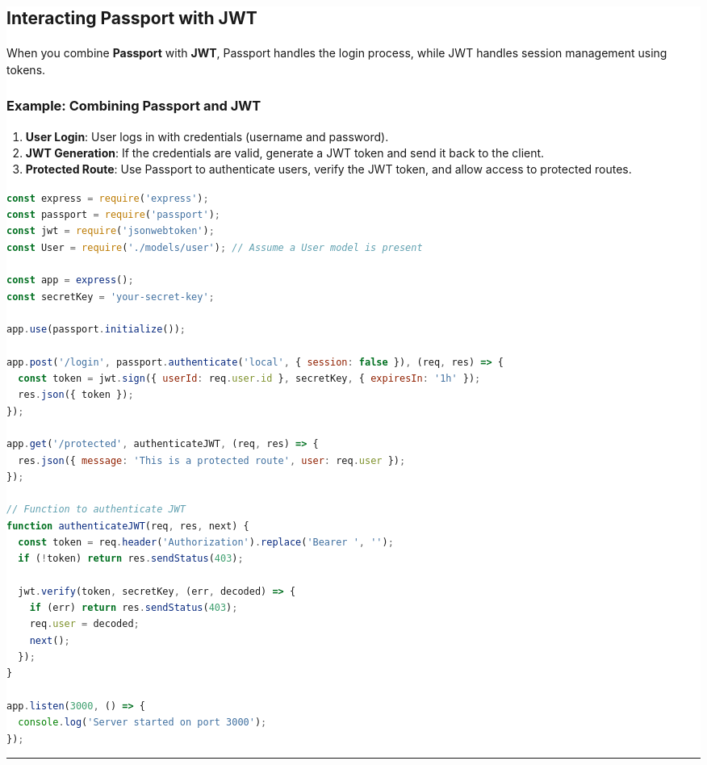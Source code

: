 
## Interacting Passport with JWT

When you combine **Passport** with **JWT**, Passport handles the login process, while JWT handles session management using tokens.

### Example: Combining Passport and JWT
1. **User Login**: User logs in with credentials (username and password).
2. **JWT Generation**: If the credentials are valid, generate a JWT token and send it back to the client.
3. **Protected Route**: Use Passport to authenticate users, verify the JWT token, and allow access to protected routes.

```js
const express = require('express');
const passport = require('passport');
const jwt = require('jsonwebtoken');
const User = require('./models/user'); // Assume a User model is present

const app = express();
const secretKey = 'your-secret-key';

app.use(passport.initialize());

app.post('/login', passport.authenticate('local', { session: false }), (req, res) => {
  const token = jwt.sign({ userId: req.user.id }, secretKey, { expiresIn: '1h' });
  res.json({ token });
});

app.get('/protected', authenticateJWT, (req, res) => {
  res.json({ message: 'This is a protected route', user: req.user });
});

// Function to authenticate JWT
function authenticateJWT(req, res, next) {
  const token = req.header('Authorization').replace('Bearer ', '');
  if (!token) return res.sendStatus(403);

  jwt.verify(token, secretKey, (err, decoded) => {
    if (err) return res.sendStatus(403);
    req.user = decoded;
    next();
  });
}

app.listen(3000, () => {
  console.log('Server started on port 3000');
});
```

---
